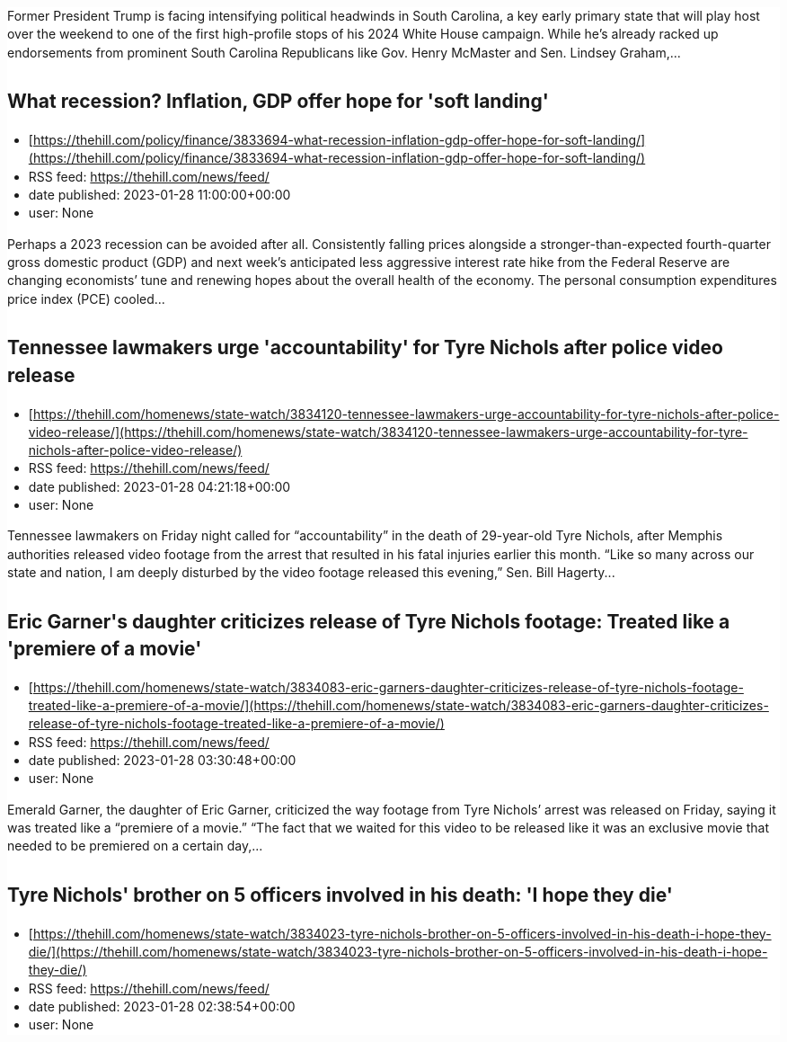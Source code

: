 Former President Trump is facing intensifying political headwinds in South Carolina, a key early primary state that will play host over the weekend to one of the first high-profile stops of his 2024 White House campaign.  While he’s already racked up endorsements from prominent South Carolina Republicans like Gov. Henry McMaster and Sen. Lindsey Graham,...

## What recession? Inflation, GDP offer hope for 'soft landing'
 - [https://thehill.com/policy/finance/3833694-what-recession-inflation-gdp-offer-hope-for-soft-landing/](https://thehill.com/policy/finance/3833694-what-recession-inflation-gdp-offer-hope-for-soft-landing/)
 - RSS feed: https://thehill.com/news/feed/
 - date published: 2023-01-28 11:00:00+00:00
 - user: None

Perhaps a 2023 recession can be avoided after all. Consistently falling prices alongside a stronger-than-expected fourth-quarter gross domestic product (GDP) and next week’s anticipated less aggressive interest rate hike from the Federal Reserve are changing economists’ tune and renewing hopes about the overall health of the economy. The personal consumption expenditures price index (PCE) cooled...

## Tennessee lawmakers urge 'accountability' for Tyre Nichols after police video release
 - [https://thehill.com/homenews/state-watch/3834120-tennessee-lawmakers-urge-accountability-for-tyre-nichols-after-police-video-release/](https://thehill.com/homenews/state-watch/3834120-tennessee-lawmakers-urge-accountability-for-tyre-nichols-after-police-video-release/)
 - RSS feed: https://thehill.com/news/feed/
 - date published: 2023-01-28 04:21:18+00:00
 - user: None

Tennessee lawmakers on Friday night called for “accountability” in the death of 29-year-old Tyre Nichols, after Memphis authorities released video footage from the arrest that resulted in his fatal injuries earlier this month. “Like so many across our state and nation, I am deeply disturbed by the video footage released this evening,” Sen. Bill Hagerty...

## Eric Garner's daughter criticizes release of Tyre Nichols footage: Treated like a 'premiere of a movie'
 - [https://thehill.com/homenews/state-watch/3834083-eric-garners-daughter-criticizes-release-of-tyre-nichols-footage-treated-like-a-premiere-of-a-movie/](https://thehill.com/homenews/state-watch/3834083-eric-garners-daughter-criticizes-release-of-tyre-nichols-footage-treated-like-a-premiere-of-a-movie/)
 - RSS feed: https://thehill.com/news/feed/
 - date published: 2023-01-28 03:30:48+00:00
 - user: None

Emerald Garner, the daughter of Eric Garner, criticized the way footage from Tyre Nichols’ arrest was released on Friday, saying it was treated like a “premiere of a movie.” “The fact that we waited for this video to be released like it was an exclusive movie that needed to be premiered on a certain day,...

## Tyre Nichols' brother on 5 officers involved in his death: 'I hope they die'
 - [https://thehill.com/homenews/state-watch/3834023-tyre-nichols-brother-on-5-officers-involved-in-his-death-i-hope-they-die/](https://thehill.com/homenews/state-watch/3834023-tyre-nichols-brother-on-5-officers-involved-in-his-death-i-hope-they-die/)
 - RSS feed: https://thehill.com/news/feed/
 - date published: 2023-01-28 02:38:54+00:00
 - user: None
